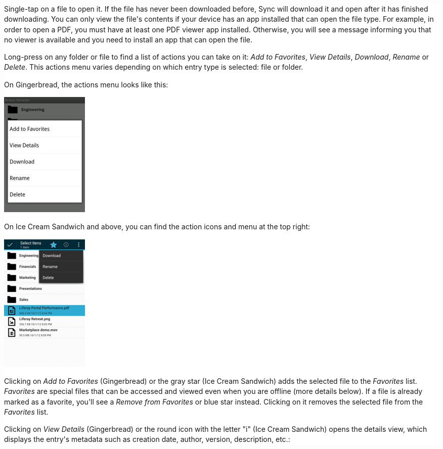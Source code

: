 Single-tap on a file to open it. If the file has never been downloaded before,
Sync will download it and open after it has finished downloading. You can only
view the file's contents if your device has an app installed that can open the
file type. For example, in order to open a PDF, you must have at least one PDF
viewer app installed. Otherwise, you will see a message informing you that no
viewer is available and you need to install an app that can open the file.

Long-press on any folder or file to find a list of actions you can take on it:
*Add to Favorites*, *View Details*, *Download*, *Rename* or *Delete*. This
actions menu varies depending on which entry type is selected: file or folder. 

On Gingerbread, the actions menu looks like this:

![Figure 4.33: Gingerbread menu](../../images/liferay-sync-android-gingerbread-context.png)

On Ice Cream Sandwich and above, you can find the action icons and menu at the
top right:

![Figure 4.34: ICS menu](../../images/liferay-sync-android-ics-context.png)

Clicking on *Add to Favorites* (Gingerbread) or the gray star (Ice Cream
Sandwich) adds the selected file to the *Favorites* list. *Favorites* are
special files that can be accessed and viewed even when you are offline (more
details below). If a file is already marked as a favorite, you'll see a
*Remove from Favorites* or blue star instead. Clicking on it removes the
selected file from the *Favorites* list.

Clicking on *View Details* (Gingerbread) or the round icon with the letter "i"
(Ice Cream Sandwich) opens the details view, which displays the entry's metadata
such as creation date, author, version, description, etc.:
